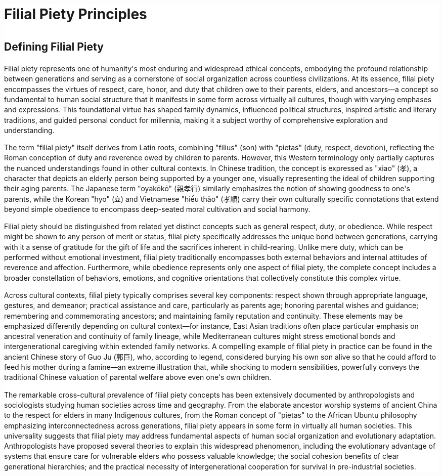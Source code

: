 
# Filial Piety Principles

## Defining Filial Piety

Filial piety represents one of humanity's most enduring and widespread ethical concepts, embodying the profound relationship between generations and serving as a cornerstone of social organization across countless civilizations. At its essence, filial piety encompasses the virtues of respect, care, honor, and duty that children owe to their parents, elders, and ancestors—a concept so fundamental to human social structure that it manifests in some form across virtually all cultures, though with varying emphases and expressions. This foundational virtue has shaped family dynamics, influenced political structures, inspired artistic and literary traditions, and guided personal conduct for millennia, making it a subject worthy of comprehensive exploration and understanding.

The term "filial piety" itself derives from Latin roots, combining "filius" (son) with "pietas" (duty, respect, devotion), reflecting the Roman conception of duty and reverence owed by children to parents. However, this Western terminology only partially captures the nuanced understandings found in other cultural contexts. In Chinese tradition, the concept is expressed as "xiao" (孝), a character that depicts an elderly person being supported by a younger one, visually representing the ideal of children supporting their aging parents. The Japanese term "oyakōkō" (親孝行) similarly emphasizes the notion of showing goodness to one's parents, while the Korean "hyo" (효) and Vietnamese "hiếu thảo" (孝順) carry their own culturally specific connotations that extend beyond simple obedience to encompass deep-seated moral cultivation and social harmony.

Filial piety should be distinguished from related yet distinct concepts such as general respect, duty, or obedience. While respect might be shown to any person of merit or status, filial piety specifically addresses the unique bond between generations, carrying with it a sense of gratitude for the gift of life and the sacrifices inherent in child-rearing. Unlike mere duty, which can be performed without emotional investment, filial piety traditionally encompasses both external behaviors and internal attitudes of reverence and affection. Furthermore, while obedience represents only one aspect of filial piety, the complete concept includes a broader constellation of behaviors, emotions, and cognitive orientations that collectively constitute this complex virtue.

Across cultural contexts, filial piety typically comprises several key components: respect shown through appropriate language, gestures, and demeanor; practical assistance and care, particularly as parents age; honoring parental wishes and guidance; remembering and commemorating ancestors; and maintaining family reputation and continuity. These elements may be emphasized differently depending on cultural context—for instance, East Asian traditions often place particular emphasis on ancestral veneration and continuity of family lineage, while Mediterranean cultures might stress emotional bonds and intergenerational caregiving within extended family networks. A compelling example of filial piety in practice can be found in the ancient Chinese story of Guo Ju (郭巨), who, according to legend, considered burying his own son alive so that he could afford to feed his mother during a famine—an extreme illustration that, while shocking to modern sensibilities, powerfully conveys the traditional Chinese valuation of parental welfare above even one's own children.

The remarkable cross-cultural prevalence of filial piety concepts has been extensively documented by anthropologists and sociologists studying human societies across time and geography. From the elaborate ancestor worship systems of ancient China to the respect for elders in many Indigenous cultures, from the Roman concept of "pietas" to the African Ubuntu philosophy emphasizing interconnectedness across generations, filial piety appears in some form in virtually all human societies. This universality suggests that filial piety may address fundamental aspects of human social organization and evolutionary adaptation. Anthropologists have proposed several theories to explain this widespread phenomenon, including the evolutionary advantage of systems that ensure care for vulnerable elders who possess valuable knowledge; the social cohesion benefits of clear generational hierarchies; and the practical necessity of intergenerational cooperation for survival in pre-industrial societies.

